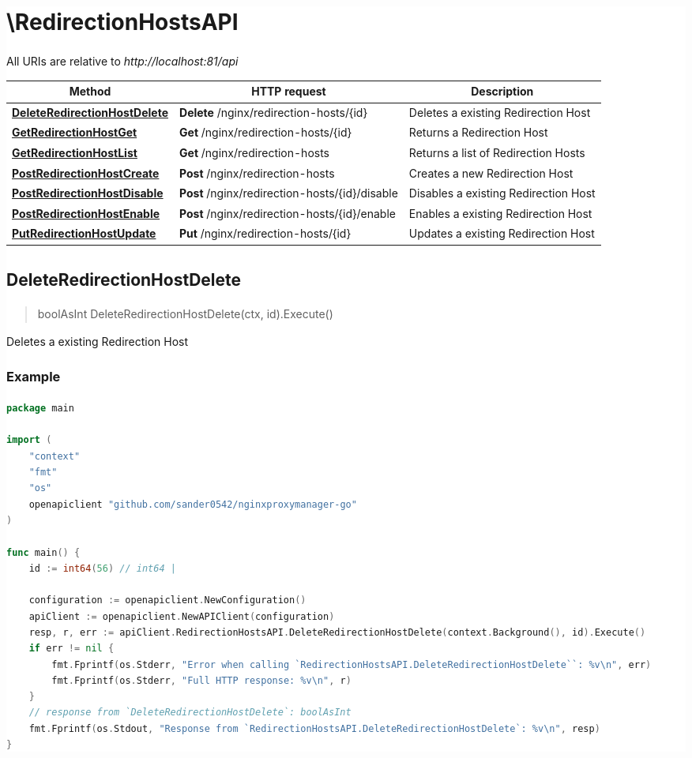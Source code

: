 # \RedirectionHostsAPI

All URIs are relative to *http://localhost:81/api*

Method | HTTP request | Description
------------- | ------------- | -------------
[**DeleteRedirectionHostDelete**](RedirectionHostsAPI.md#DeleteRedirectionHostDelete) | **Delete** /nginx/redirection-hosts/{id} | Deletes a existing Redirection Host
[**GetRedirectionHostGet**](RedirectionHostsAPI.md#GetRedirectionHostGet) | **Get** /nginx/redirection-hosts/{id} | Returns a  Redirection Host
[**GetRedirectionHostList**](RedirectionHostsAPI.md#GetRedirectionHostList) | **Get** /nginx/redirection-hosts | Returns a list of Redirection Hosts
[**PostRedirectionHostCreate**](RedirectionHostsAPI.md#PostRedirectionHostCreate) | **Post** /nginx/redirection-hosts | Creates a new Redirection Host
[**PostRedirectionHostDisable**](RedirectionHostsAPI.md#PostRedirectionHostDisable) | **Post** /nginx/redirection-hosts/{id}/disable | Disables a existing Redirection Host
[**PostRedirectionHostEnable**](RedirectionHostsAPI.md#PostRedirectionHostEnable) | **Post** /nginx/redirection-hosts/{id}/enable | Enables a existing Redirection Host
[**PutRedirectionHostUpdate**](RedirectionHostsAPI.md#PutRedirectionHostUpdate) | **Put** /nginx/redirection-hosts/{id} | Updates a existing Redirection Host



## DeleteRedirectionHostDelete

> boolAsInt DeleteRedirectionHostDelete(ctx, id).Execute()

Deletes a existing Redirection Host

### Example

```go
package main

import (
	"context"
	"fmt"
	"os"
	openapiclient "github.com/sander0542/nginxproxymanager-go"
)

func main() {
	id := int64(56) // int64 | 

	configuration := openapiclient.NewConfiguration()
	apiClient := openapiclient.NewAPIClient(configuration)
	resp, r, err := apiClient.RedirectionHostsAPI.DeleteRedirectionHostDelete(context.Background(), id).Execute()
	if err != nil {
		fmt.Fprintf(os.Stderr, "Error when calling `RedirectionHostsAPI.DeleteRedirectionHostDelete``: %v\n", err)
		fmt.Fprintf(os.Stderr, "Full HTTP response: %v\n", r)
	}
	// response from `DeleteRedirectionHostDelete`: boolAsInt
	fmt.Fprintf(os.Stdout, "Response from `RedirectionHostsAPI.DeleteRedirectionHostDelete`: %v\n", resp)
}
```
